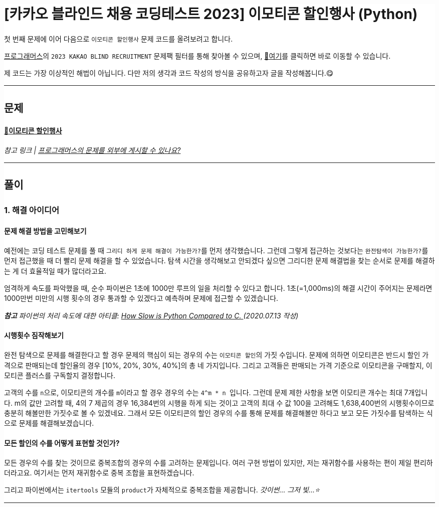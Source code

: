 # [카카오 블라인드 채용 코딩테스트 2023] 이모티콘 할인행사 (Python)


첫 번째 문제에 이어 다음으로 `이모티콘 할인행사` 문제 코드를 올려보려고 합니다. 

[프로그래머스](https://school.programmers.co.kr/)의 `2023 KAKAO BLIND RECRUITMENT` 문제팩 필터를 통해 찾아볼 수 있으며, [🚀여기](https://school.programmers.co.kr/learn/challenges?order=recent&page=1&partIds=37527)를 클릭하면 바로 이동할 수 있습니다.

제 코드는 가장 이상적인 해법이 아닙니다. 다만 저의 생각과 코드 작성의 방식을 공유하고자 글을 작성해봅니다.😋

---

## 문제

#### [🚀이모티콘 할인행사](https://school.programmers.co.kr/learn/courses/30/lessons/150368)

*참고 링크 | [프로그래머스의 문제를 외부에 게시할 수 있나요?](https://programmers.zendesk.com/hc/ko/articles/360034546572-%ED%94%84%EB%A1%9C%EA%B7%B8%EB%9E%98%EB%A8%B8%EC%8A%A4%EC%9D%98-%EB%AC%B8%EC%A0%9C%EB%A5%BC-%EC%99%B8%EB%B6%80%EC%97%90-%EA%B2%8C%EC%8B%9C%ED%95%A0-%EC%88%98-%EC%9E%88%EB%82%98%EC%9A%94-)*

---

## 풀이

### 1. 해결 아이디어

#### 문제 해결 방법을 고민해보기

예전에는 코딩 테스트 문제를 풀 때 `그리디 하게 문제 해결이 가능한가?`를 먼저 생각했습니다. 그런데 그렇게 접근하는 것보다는 `완전탐색이 가능한가?`를 먼저 접근했을 때 더 빨리 문제 해결을 할 수 있었습니다. 탐색 시간을 생각해보고 안되겠다 싶으면 그리디한 문제 해결법을 찾는 순서로 문제를 해결하는 게 더 효율적일 때가 많더라고요.

엄격하게 속도를 파악했을 때, 순수 파이썬은 1초에 1000만 루프의 일을 처리할 수 있다고 합니다. 1초(=1,000ms)의 해결 시간이 주어지는 문제라면 1000만번 미만의 시행 횟수의 경우 통과할 수 있겠다고 예측하며 문제에 접근할 수 있겠습니다.

***참고** 파이썬의 처리 속도에 대한 아티클: [How Slow is Python Compared to C. ](https://peter-jp-xie.medium.com/how-slow-is-python-compared-to-c-3795071ce82a) (2020.07.13 작성)*

#### 시행횟수 짐작해보기

완전 탐색으로 문제를 해결한다고 할 경우 문제의 핵심이 되는 경우의 수는 `이모티콘 할인`의 가짓 수입니다. 문제에 의하면 이모티콘은 반드시 할인 가격으로 판매되는데 할인율의 경우 [10%, 20%, 30%, 40%]의 총 네 가지입니다. 그리고 고객들은 판매되는 가격 기준으로 이모티콘을 구매할지, 이모티콘 플러스를 구독할지 결정합니다.

고객의 수를 `n`으로, 이모티콘의 개수를 `m`이라고 할 경우 경우의 수는 `4^m * n `입니다. 그런데 문제 제한 사항을 보면 이모티콘 개수는 최대 7개입니다. m의 값만 고려할 때, 4의 7 제곱의 경우 16,384번의 시행을 하게 되는 것이고 고객의 최대 수 값 100을 고려해도 1,638,400번의 시행횟수이므로 충분히 해볼만한 가짓수로 볼 수 있겠네요. 그래서 모든 이모티콘의 할인 경우의 수를 통해 문제를 해결해볼만 하다고 보고 모든 가짓수를 탐색하는 식으로 문제를 해결해보겠습니다.

#### 모든 할인의 수를 어떻게 표현할 것인가?

모든 경우의 수를 찾는 것이므로 중복조합의 경우의 수를 고려하는 문제입니다. 여러 구현 방법이 있지만, 저는 재귀함수를 사용하는 편이 제일 편리하더라고요. 여기서는 먼저 재귀함수로 중복 조합을 표현하겠습니다.

그리고 파이썬에서는 `itertools` 모듈의 `product`가 자체적으로 중복조합을 제공합니다. *갓이썬... 그저 빛...⭐️*

---